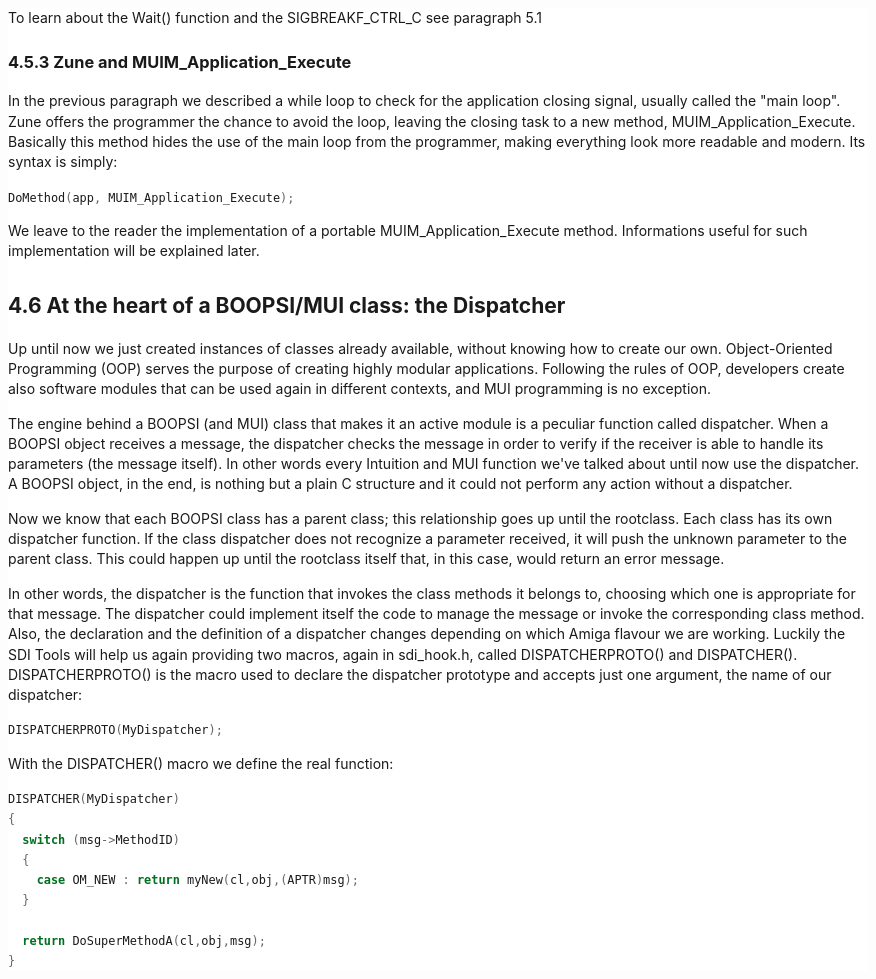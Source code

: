 To learn about the Wait() function and the SIGBREAKF_CTRL_C see paragraph 5.1

### 4.5.3 Zune and MUIM_Application_Execute

In the previous paragraph we described a while loop to check for the application
closing signal, usually called the "main loop".
Zune offers the programmer the chance to avoid the loop, leaving the closing task to
a new method, MUIM_Application_Execute. Basically this method hides the use of the main
loop from the programmer, making everything look more readable and modern. Its syntax
is simply:

```c
DoMethod(app, MUIM_Application_Execute);
```

We leave to the reader the implementation of a portable MUIM_Application_Execute method.
Informations useful for such implementation will be explained later.

## 4.6 At the heart of a BOOPSI/MUI class: the Dispatcher

Up until now we just created instances of classes already available, without knowing
how to create our own. Object-Oriented Programming (OOP) serves the purpose of creating
highly modular applications. Following the rules of OOP, developers create also software
modules that can be used again in different contexts, and MUI programming is no exception.

The engine behind a BOOPSI (and MUI) class that makes it an active module is a
peculiar function called dispatcher. When a BOOPSI object receives a message,
the dispatcher checks the message in order to verify if the receiver is able
to handle its parameters (the message itself). In other words every Intuition
and MUI function we've talked about until now use the dispatcher. A BOOPSI
object, in the end, is nothing but a plain C structure and it could not perform
any action without a dispatcher.

Now we know that each BOOPSI class has a parent class; this relationship goes up
until the rootclass. Each class has its own dispatcher function. If the class dispatcher
does not recognize a parameter received, it will push the unknown parameter to the
parent class. This could happen up until the rootclass itself that, in this
case, would return an error message.

In other words, the dispatcher is the function that invokes the class methods it
belongs to, choosing which one is appropriate for that message. The dispatcher could
implement itself the code to manage the message or invoke the corresponding class method.
Also, the declaration and the definition of a dispatcher changes depending on which
Amiga flavour we are working. Luckily the SDI Tools will help us again providing two
macros, again in sdi_hook.h, called DISPATCHERPROTO() and DISPATCHER(). DISPATCHERPROTO()
is the macro used to declare the dispatcher prototype and accepts just one argument, the
name of our dispatcher:

```c
DISPATCHERPROTO(MyDispatcher);
```

With the DISPATCHER() macro we define the real function:

```c
DISPATCHER(MyDispatcher)
{
  switch (msg->MethodID)
  {
    case OM_NEW : return myNew(cl,obj,(APTR)msg);
  }

  return DoSuperMethodA(cl,obj,msg);
}
```
